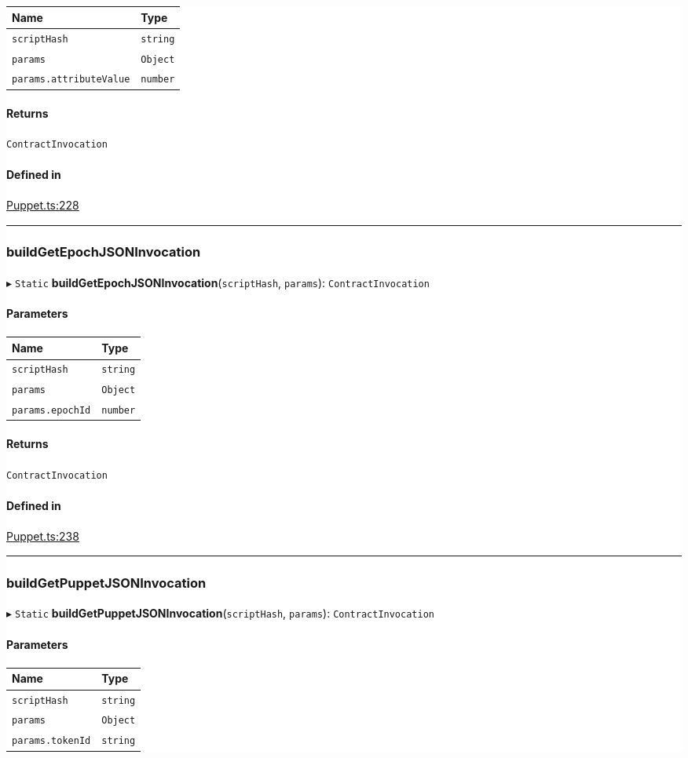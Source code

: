 | Name | Type |
| :------ | :------ |
| `scriptHash` | `string` |
| `params` | `Object` |
| `params.attributeValue` | `number` |

#### Returns

`ContractInvocation`

#### Defined in

[Puppet.ts:228](https://github.com/CityOfZion/props/blob/cdf3f2f/sdk/src/Puppet.ts#L228)

___

### buildGetEpochJSONInvocation

▸ `Static` **buildGetEpochJSONInvocation**(`scriptHash`, `params`): `ContractInvocation`

#### Parameters

| Name | Type |
| :------ | :------ |
| `scriptHash` | `string` |
| `params` | `Object` |
| `params.epochId` | `number` |

#### Returns

`ContractInvocation`

#### Defined in

[Puppet.ts:238](https://github.com/CityOfZion/props/blob/cdf3f2f/sdk/src/Puppet.ts#L238)

___

### buildGetPuppetJSONInvocation

▸ `Static` **buildGetPuppetJSONInvocation**(`scriptHash`, `params`): `ContractInvocation`

#### Parameters

| Name | Type |
| :------ | :------ |
| `scriptHash` | `string` |
| `params` | `Object` |
| `params.tokenId` | `string` |
